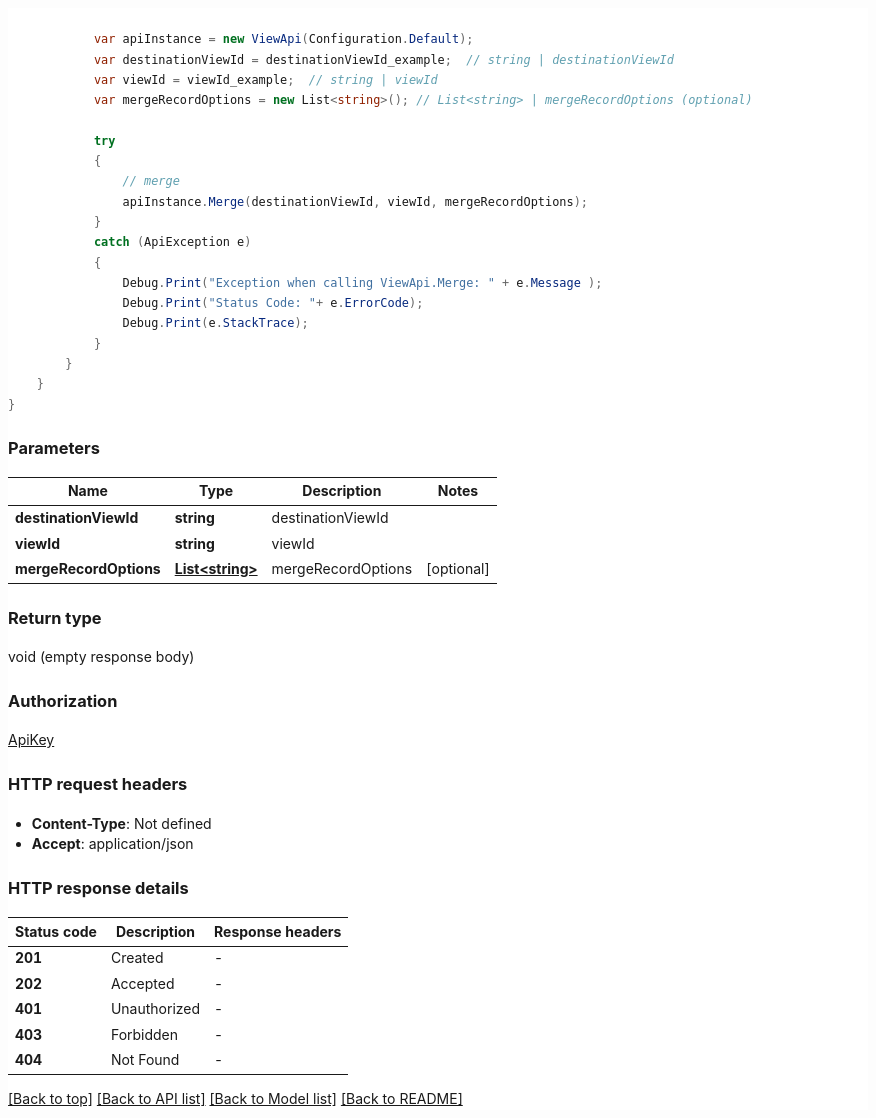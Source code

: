 ```csharp

            var apiInstance = new ViewApi(Configuration.Default);
            var destinationViewId = destinationViewId_example;  // string | destinationViewId
            var viewId = viewId_example;  // string | viewId
            var mergeRecordOptions = new List<string>(); // List<string> | mergeRecordOptions (optional) 

            try
            {
                // merge
                apiInstance.Merge(destinationViewId, viewId, mergeRecordOptions);
            }
            catch (ApiException e)
            {
                Debug.Print("Exception when calling ViewApi.Merge: " + e.Message );
                Debug.Print("Status Code: "+ e.ErrorCode);
                Debug.Print(e.StackTrace);
            }
        }
    }
}
```

### Parameters


Name | Type | Description  | Notes
------------- | ------------- | ------------- | -------------
 **destinationViewId** | **string**| destinationViewId | 
 **viewId** | **string**| viewId | 
 **mergeRecordOptions** | [**List&lt;string&gt;**](string.md)| mergeRecordOptions | [optional] 

### Return type

void (empty response body)

### Authorization

[ApiKey](../README.md#ApiKey)

### HTTP request headers

- **Content-Type**: Not defined
- **Accept**: application/json


### HTTP response details
| Status code | Description | Response headers |
|-------------|-------------|------------------|
| **201** | Created |  -  |
| **202** | Accepted |  -  |
| **401** | Unauthorized |  -  |
| **403** | Forbidden |  -  |
| **404** | Not Found |  -  |

[[Back to top]](#)
[[Back to API list]](../README.md#documentation-for-api-endpoints)
[[Back to Model list]](../README.md#documentation-for-models)
[[Back to README]](../README.md)

